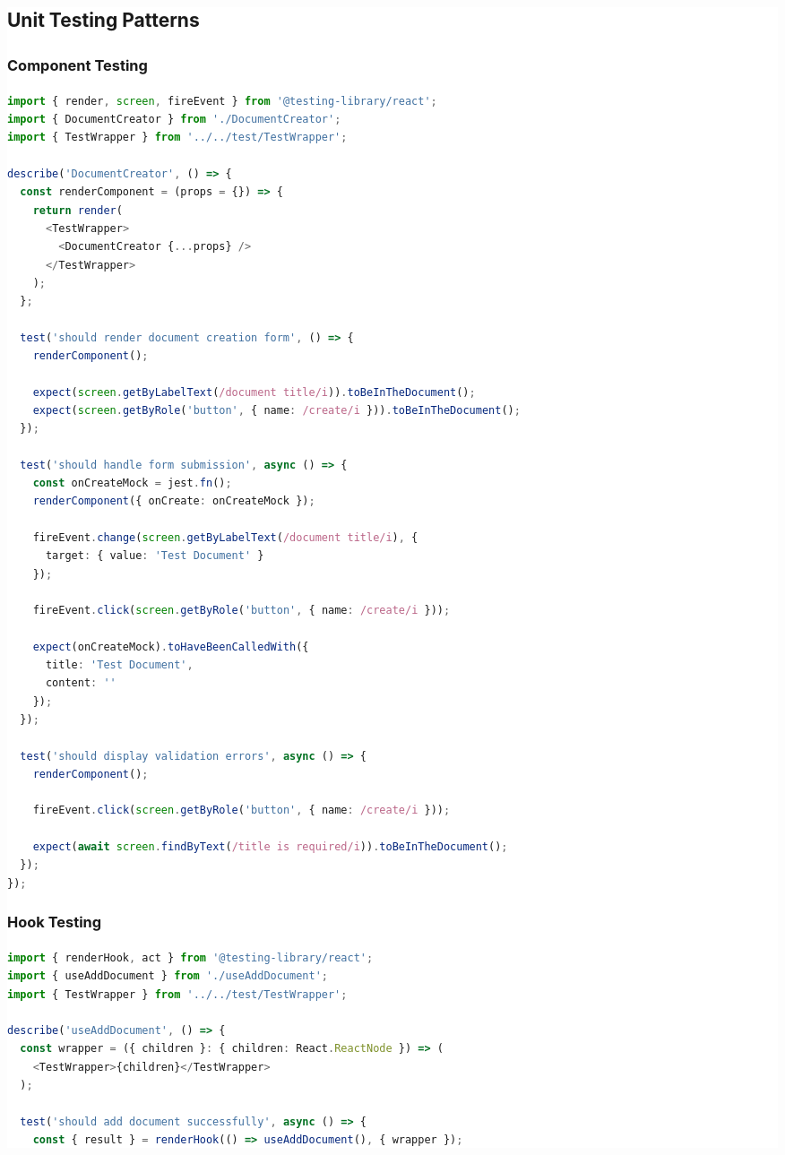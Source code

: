 ## Unit Testing Patterns

### Component Testing
```typescript
import { render, screen, fireEvent } from '@testing-library/react';
import { DocumentCreator } from './DocumentCreator';
import { TestWrapper } from '../../test/TestWrapper';

describe('DocumentCreator', () => {
  const renderComponent = (props = {}) => {
    return render(
      <TestWrapper>
        <DocumentCreator {...props} />
      </TestWrapper>
    );
  };

  test('should render document creation form', () => {
    renderComponent();

    expect(screen.getByLabelText(/document title/i)).toBeInTheDocument();
    expect(screen.getByRole('button', { name: /create/i })).toBeInTheDocument();
  });

  test('should handle form submission', async () => {
    const onCreateMock = jest.fn();
    renderComponent({ onCreate: onCreateMock });

    fireEvent.change(screen.getByLabelText(/document title/i), {
      target: { value: 'Test Document' }
    });

    fireEvent.click(screen.getByRole('button', { name: /create/i }));

    expect(onCreateMock).toHaveBeenCalledWith({
      title: 'Test Document',
      content: ''
    });
  });

  test('should display validation errors', async () => {
    renderComponent();

    fireEvent.click(screen.getByRole('button', { name: /create/i }));

    expect(await screen.findByText(/title is required/i)).toBeInTheDocument();
  });
});
```

### Hook Testing
```typescript
import { renderHook, act } from '@testing-library/react';
import { useAddDocument } from './useAddDocument';
import { TestWrapper } from '../../test/TestWrapper';

describe('useAddDocument', () => {
  const wrapper = ({ children }: { children: React.ReactNode }) => (
    <TestWrapper>{children}</TestWrapper>
  );

  test('should add document successfully', async () => {
    const { result } = renderHook(() => useAddDocument(), { wrapper });
```
